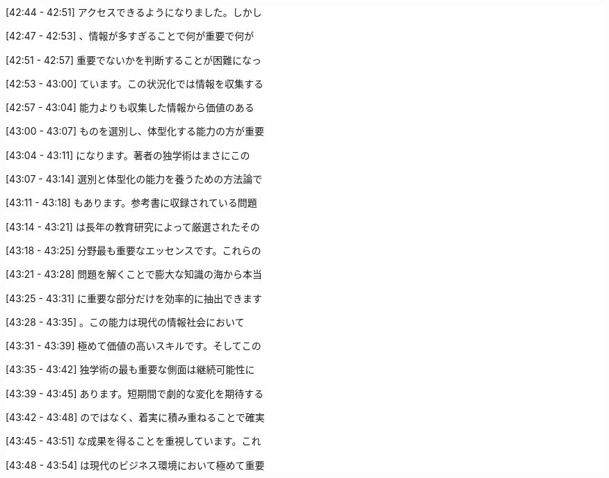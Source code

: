 [42:44 - 42:51]
アクセスできるようになりました。しかし

[42:47 - 42:53]
、情報が多すぎることで何が重要で何が

[42:51 - 42:57]
重要でないかを判断することが困難になっ

[42:53 - 43:00]
ています。この状況化では情報を収集する

[42:57 - 43:04]
能力よりも収集した情報から価値のある

[43:00 - 43:07]
ものを選別し、体型化する能力の方が重要

[43:04 - 43:11]
になります。著者の独学術はまさにこの

[43:07 - 43:14]
選別と体型化の能力を養うための方法論で

[43:11 - 43:18]
もあります。参考書に収録されている問題

[43:14 - 43:21]
は長年の教育研究によって厳選されたその

[43:18 - 43:25]
分野最も重要なエッセンスです。これらの

[43:21 - 43:28]
問題を解くことで膨大な知識の海から本当

[43:25 - 43:31]
に重要な部分だけを効率的に抽出できます

[43:28 - 43:35]
。この能力は現代の情報社会において

[43:31 - 43:39]
極めて価値の高いスキルです。そしてこの

[43:35 - 43:42]
独学術の最も重要な側面は継続可能性に

[43:39 - 43:45]
あります。短期間で劇的な変化を期待する

[43:42 - 43:48]
のではなく、着実に積み重ねることで確実

[43:45 - 43:51]
な成果を得ることを重視しています。これ

[43:48 - 43:54]
は現代のビジネス環境において極めて重要

